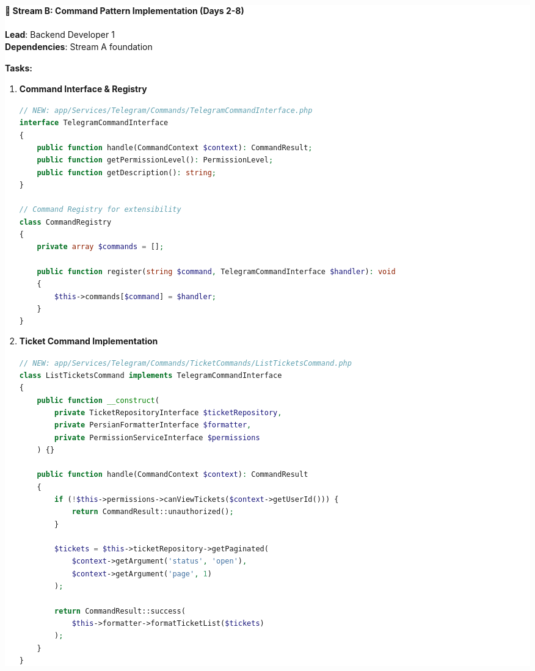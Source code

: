#### **🎯 Stream B: Command Pattern Implementation (Days 2-8)**
**Lead**: Backend Developer 1  
**Dependencies**: Stream A foundation

**Tasks:**
1. **Command Interface & Registry**
   ```php
   // NEW: app/Services/Telegram/Commands/TelegramCommandInterface.php
   interface TelegramCommandInterface
   {
       public function handle(CommandContext $context): CommandResult;
       public function getPermissionLevel(): PermissionLevel;
       public function getDescription(): string;
   }
   
   // Command Registry for extensibility
   class CommandRegistry
   {
       private array $commands = [];
       
       public function register(string $command, TelegramCommandInterface $handler): void
       {
           $this->commands[$command] = $handler;
       }
   }
   ```

2. **Ticket Command Implementation**
   ```php
   // NEW: app/Services/Telegram/Commands/TicketCommands/ListTicketsCommand.php
   class ListTicketsCommand implements TelegramCommandInterface
   {
       public function __construct(
           private TicketRepositoryInterface $ticketRepository,
           private PersianFormatterInterface $formatter,
           private PermissionServiceInterface $permissions
       ) {}
       
       public function handle(CommandContext $context): CommandResult
       {
           if (!$this->permissions->canViewTickets($context->getUserId())) {
               return CommandResult::unauthorized();
           }
           
           $tickets = $this->ticketRepository->getPaginated(
               $context->getArgument('status', 'open'),
               $context->getArgument('page', 1)
           );
           
           return CommandResult::success(
               $this->formatter->formatTicketList($tickets)
           );
       }
   }
   ```
